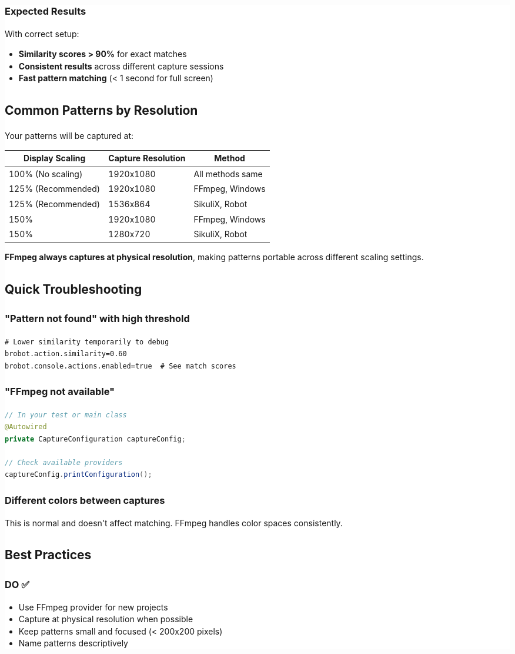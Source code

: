 ### Expected Results

With correct setup:
- **Similarity scores > 90%** for exact matches
- **Consistent results** across different capture sessions  
- **Fast pattern matching** (< 1 second for full screen)

## Common Patterns by Resolution

Your patterns will be captured at:

| Display Scaling | Capture Resolution | Method |
|----------------|-------------------|---------|
| 100% (No scaling) | 1920x1080 | All methods same |
| 125% (Recommended) | 1920x1080 | FFmpeg, Windows |
| 125% (Recommended) | 1536x864 | SikuliX, Robot |
| 150% | 1920x1080 | FFmpeg, Windows |
| 150% | 1280x720 | SikuliX, Robot |

**FFmpeg always captures at physical resolution**, making patterns portable across different scaling settings.

## Quick Troubleshooting

### "Pattern not found" with high threshold
```properties
# Lower similarity temporarily to debug
brobot.action.similarity=0.60
brobot.console.actions.enabled=true  # See match scores
```

### "FFmpeg not available"
```java
// In your test or main class
@Autowired
private CaptureConfiguration captureConfig;

// Check available providers
captureConfig.printConfiguration();
```

### Different colors between captures
This is normal and doesn't affect matching. FFmpeg handles color spaces consistently.

## Best Practices

### DO ✅
- Use FFmpeg provider for new projects
- Capture at physical resolution when possible
- Keep patterns small and focused (< 200x200 pixels)
- Name patterns descriptively

